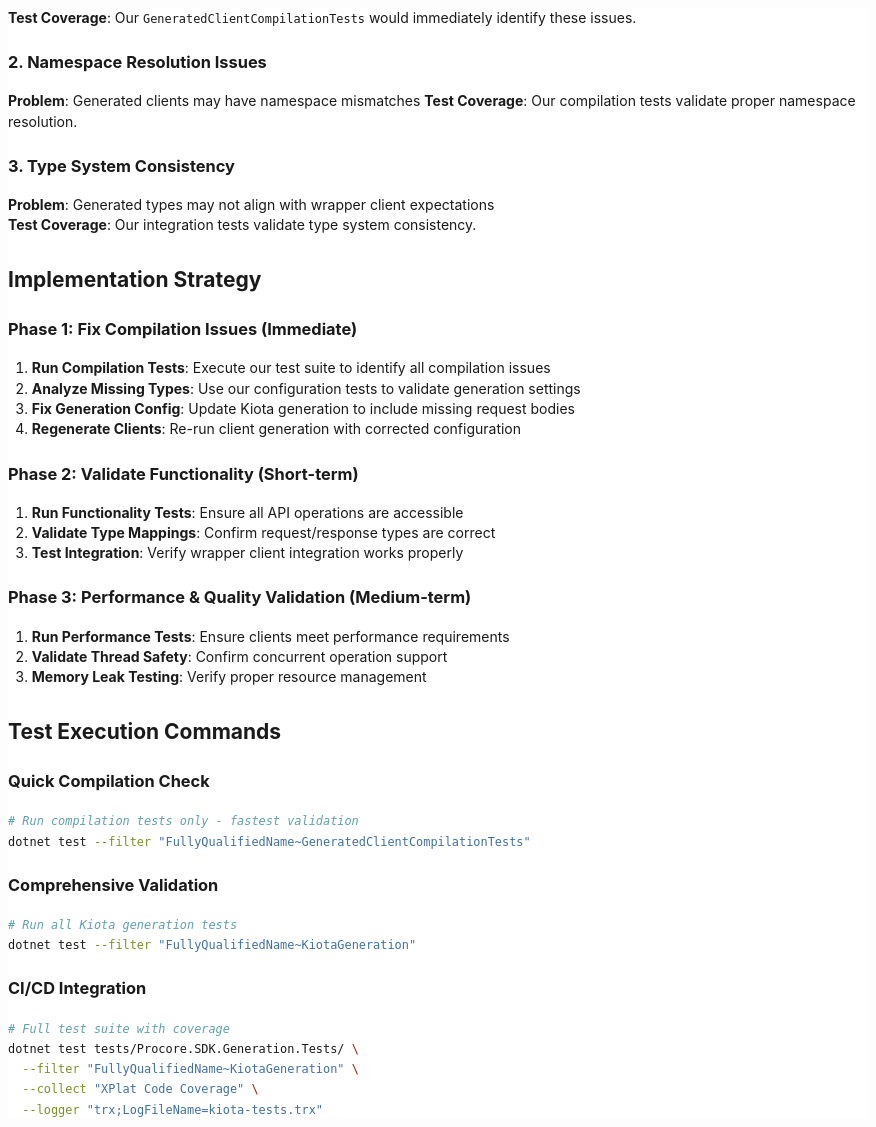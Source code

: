 **Test Coverage**: Our `GeneratedClientCompilationTests` would immediately identify these issues.

### 2. Namespace Resolution Issues
**Problem**: Generated clients may have namespace mismatches
**Test Coverage**: Our compilation tests validate proper namespace resolution.

### 3. Type System Consistency
**Problem**: Generated types may not align with wrapper client expectations  
**Test Coverage**: Our integration tests validate type system consistency.

## Implementation Strategy

### Phase 1: Fix Compilation Issues (Immediate)
1. **Run Compilation Tests**: Execute our test suite to identify all compilation issues
2. **Analyze Missing Types**: Use our configuration tests to validate generation settings
3. **Fix Generation Config**: Update Kiota generation to include missing request bodies
4. **Regenerate Clients**: Re-run client generation with corrected configuration

### Phase 2: Validate Functionality (Short-term)
1. **Run Functionality Tests**: Ensure all API operations are accessible
2. **Validate Type Mappings**: Confirm request/response types are correct
3. **Test Integration**: Verify wrapper client integration works properly

### Phase 3: Performance & Quality Validation (Medium-term)
1. **Run Performance Tests**: Ensure clients meet performance requirements
2. **Validate Thread Safety**: Confirm concurrent operation support
3. **Memory Leak Testing**: Verify proper resource management

## Test Execution Commands

### Quick Compilation Check
```bash
# Run compilation tests only - fastest validation
dotnet test --filter "FullyQualifiedName~GeneratedClientCompilationTests"
```

### Comprehensive Validation
```bash
# Run all Kiota generation tests
dotnet test --filter "FullyQualifiedName~KiotaGeneration"
```

### CI/CD Integration
```bash
# Full test suite with coverage
dotnet test tests/Procore.SDK.Generation.Tests/ \
  --filter "FullyQualifiedName~KiotaGeneration" \
  --collect "XPlat Code Coverage" \
  --logger "trx;LogFileName=kiota-tests.trx"
```
